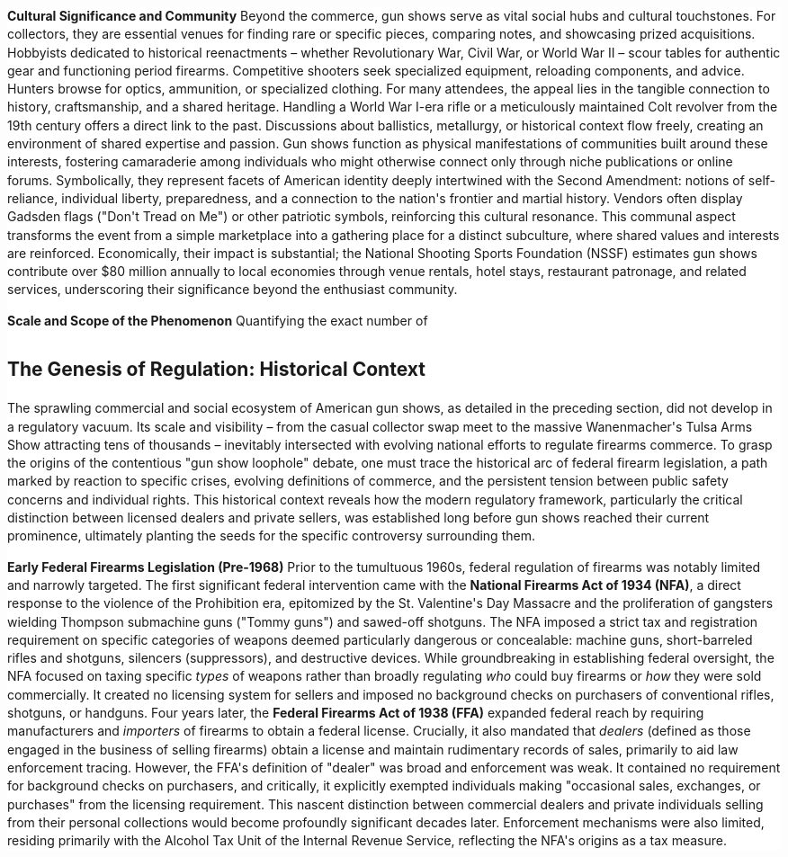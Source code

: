 **Cultural Significance and Community** Beyond the commerce, gun shows serve as vital social hubs and cultural touchstones. For collectors, they are essential venues for finding rare or specific pieces, comparing notes, and showcasing prized acquisitions. Hobbyists dedicated to historical reenactments – whether Revolutionary War, Civil War, or World War II – scour tables for authentic gear and functioning period firearms. Competitive shooters seek specialized equipment, reloading components, and advice. Hunters browse for optics, ammunition, or specialized clothing. For many attendees, the appeal lies in the tangible connection to history, craftsmanship, and a shared heritage. Handling a World War I-era rifle or a meticulously maintained Colt revolver from the 19th century offers a direct link to the past. Discussions about ballistics, metallurgy, or historical context flow freely, creating an environment of shared expertise and passion. Gun shows function as physical manifestations of communities built around these interests, fostering camaraderie among individuals who might otherwise connect only through niche publications or online forums. Symbolically, they represent facets of American identity deeply intertwined with the Second Amendment: notions of self-reliance, individual liberty, preparedness, and a connection to the nation's frontier and martial history. Vendors often display Gadsden flags ("Don't Tread on Me") or other patriotic symbols, reinforcing this cultural resonance. This communal aspect transforms the event from a simple marketplace into a gathering place for a distinct subculture, where shared values and interests are reinforced. Economically, their impact is substantial; the National Shooting Sports Foundation (NSSF) estimates gun shows contribute over $80 million annually to local economies through venue rentals, hotel stays, restaurant patronage, and related services, underscoring their significance beyond the enthusiast community.

**Scale and Scope of the Phenomenon** Quantifying the exact number of

## The Genesis of Regulation: Historical Context

The sprawling commercial and social ecosystem of American gun shows, as detailed in the preceding section, did not develop in a regulatory vacuum. Its scale and visibility – from the casual collector swap meet to the massive Wanenmacher's Tulsa Arms Show attracting tens of thousands – inevitably intersected with evolving national efforts to regulate firearms commerce. To grasp the origins of the contentious "gun show loophole" debate, one must trace the historical arc of federal firearm legislation, a path marked by reaction to specific crises, evolving definitions of commerce, and the persistent tension between public safety concerns and individual rights. This historical context reveals how the modern regulatory framework, particularly the critical distinction between licensed dealers and private sellers, was established long before gun shows reached their current prominence, ultimately planting the seeds for the specific controversy surrounding them.

**Early Federal Firearms Legislation (Pre-1968)** Prior to the tumultuous 1960s, federal regulation of firearms was notably limited and narrowly targeted. The first significant federal intervention came with the **National Firearms Act of 1934 (NFA)**, a direct response to the violence of the Prohibition era, epitomized by the St. Valentine's Day Massacre and the proliferation of gangsters wielding Thompson submachine guns ("Tommy guns") and sawed-off shotguns. The NFA imposed a strict tax and registration requirement on specific categories of weapons deemed particularly dangerous or concealable: machine guns, short-barreled rifles and shotguns, silencers (suppressors), and destructive devices. While groundbreaking in establishing federal oversight, the NFA focused on taxing specific *types* of weapons rather than broadly regulating *who* could buy firearms or *how* they were sold commercially. It created no licensing system for sellers and imposed no background checks on purchasers of conventional rifles, shotguns, or handguns. Four years later, the **Federal Firearms Act of 1938 (FFA)** expanded federal reach by requiring manufacturers and *importers* of firearms to obtain a federal license. Crucially, it also mandated that *dealers* (defined as those engaged in the business of selling firearms) obtain a license and maintain rudimentary records of sales, primarily to aid law enforcement tracing. However, the FFA's definition of "dealer" was broad and enforcement was weak. It contained no requirement for background checks on purchasers, and critically, it explicitly exempted individuals making "occasional sales, exchanges, or purchases" from the licensing requirement. This nascent distinction between commercial dealers and private individuals selling from their personal collections would become profoundly significant decades later. Enforcement mechanisms were also limited, residing primarily with the Alcohol Tax Unit of the Internal Revenue Service, reflecting the NFA's origins as a tax measure.
